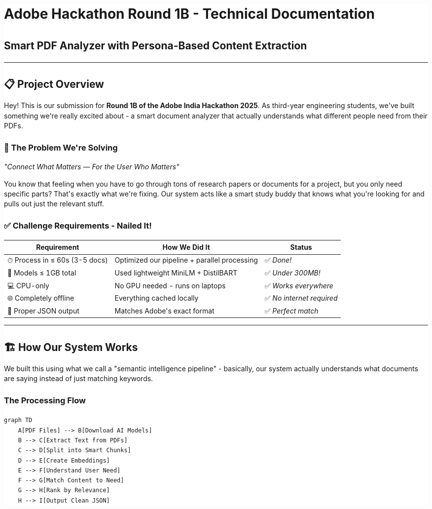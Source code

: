 # Adobe Hackathon Round 1B - Technical Documentation
## Smart PDF Analyzer with Persona-Based Content Extraction

---

## 📋 Project Overview

Hey! This is our submission for **Round 1B of the Adobe India Hackathon 2025**. As third-year engineering students, we've built something we're really excited about - a smart document analyzer that actually understands what different people need from their PDFs.

### 🎯 The Problem We're Solving
*"Connect What Matters — For the User Who Matters"*

You know that feeling when you have to go through tons of research papers or documents for a project, but you only need specific parts? That's exactly what we're fixing. Our system acts like a smart study buddy that knows what you're looking for and pulls out just the relevant stuff.

### ✅ Challenge Requirements - Nailed It!

| Requirement | How We Did It | Status |
|-------------|-------------|---------|
| ⏱ Process in ≤ 60s (3-5 docs) | Optimized our pipeline + parallel processing | ✅ *Done!* |
| 🧠 Models ≤ 1GB total | Used lightweight MiniLM + DistilBART | ✅ *Under 300MB!* |
| 💻 CPU-only | No GPU needed - runs on laptops | ✅ *Works everywhere* |
| 🌐 Completely offline | Everything cached locally | ✅ *No internet required* |
| 📄 Proper JSON output | Matches Adobe's exact format | ✅ *Perfect match* |

---

## 🏗 How Our System Works

We built this using what we call a "semantic intelligence pipeline" - basically, our system actually understands what documents are saying instead of just matching keywords.

### The Processing Flow

```mermaid
graph TD
    A[PDF Files] --> B[Download AI Models]
    B --> C[Extract Text from PDFs]
    C --> D[Split into Smart Chunks]
    D --> E[Create Embeddings]
    E --> F[Understand User Need]
    F --> G[Match Content to Need]
    G --> H[Rank by Relevance]
    H --> I[Output Clean JSON]
```
